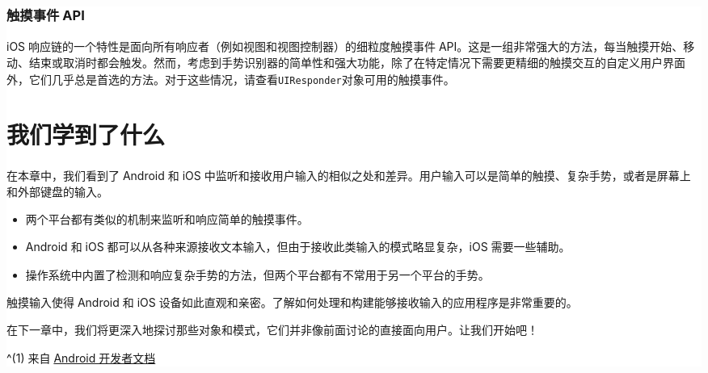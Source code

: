 ### 触摸事件 API

iOS 响应链的一个特性是面向所有响应者（例如视图和视图控制器）的细粒度触摸事件 API。这是一组非常强大的方法，每当触摸开始、移动、结束或取消时都会触发。然而，考虑到手势识别器的简单性和强大功能，除了在特定情况下需要更精细的触摸交互的自定义用户界面外，它们几乎总是首选的方法。对于这些情况，请查看`UIResponder`对象可用的触摸事件。

# 我们学到了什么

在本章中，我们看到了 Android 和 iOS 中监听和接收用户输入的相似之处和差异。用户输入可以是简单的触摸、复杂手势，或者是屏幕上和外部键盘的输入。

+   两个平台都有类似的机制来监听和响应简单的触摸事件。

+   Android 和 iOS 都可以从各种来源接收文本输入，但由于接收此类输入的模式略显复杂，iOS 需要一些辅助。

+   操作系统中内置了检测和响应复杂手势的方法，但两个平台都有不常用于另一个平台的手势。

触摸输入使得 Android 和 iOS 设备如此直观和亲密。了解如何处理和构建能够接收输入的应用程序是非常重要的。

在下一章中，我们将更深入地探讨那些对象和模式，它们并非像前面讨论的直接面向用户。让我们开始吧！

^(1) 来自 [Android 开发者文档](https://oreil.ly/HvEKV)
